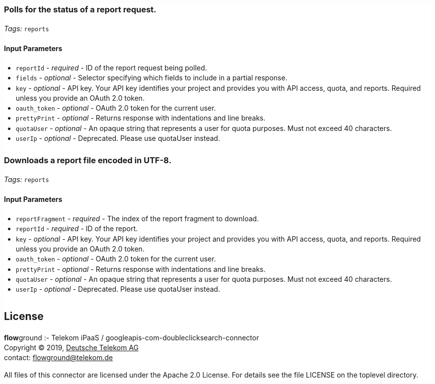 ### Polls for the status of a report request.

*Tags:* `reports`

#### Input Parameters
* `reportId` - _required_ - ID of the report request being polled.
* `fields` - _optional_ - Selector specifying which fields to include in a partial response.
* `key` - _optional_ - API key. Your API key identifies your project and provides you with API access, quota, and reports. Required unless you provide an OAuth 2.0 token.
* `oauth_token` - _optional_ - OAuth 2.0 token for the current user.
* `prettyPrint` - _optional_ - Returns response with indentations and line breaks.
* `quotaUser` - _optional_ - An opaque string that represents a user for quota purposes. Must not exceed 40 characters.
* `userIp` - _optional_ - Deprecated. Please use quotaUser instead.

### Downloads a report file encoded in UTF-8.

*Tags:* `reports`

#### Input Parameters
* `reportFragment` - _required_ - The index of the report fragment to download.
* `reportId` - _required_ - ID of the report.
* `key` - _optional_ - API key. Your API key identifies your project and provides you with API access, quota, and reports. Required unless you provide an OAuth 2.0 token.
* `oauth_token` - _optional_ - OAuth 2.0 token for the current user.
* `prettyPrint` - _optional_ - Returns response with indentations and line breaks.
* `quotaUser` - _optional_ - An opaque string that represents a user for quota purposes. Must not exceed 40 characters.
* `userIp` - _optional_ - Deprecated. Please use quotaUser instead.

## License

**flow**ground :- Telekom iPaaS / googleapis-com-doubleclicksearch-connector<br/>
Copyright © 2019, [Deutsche Telekom AG](https://www.telekom.de)<br/>
contact: flowground@telekom.de

All files of this connector are licensed under the Apache 2.0 License. For details
see the file LICENSE on the toplevel directory.
